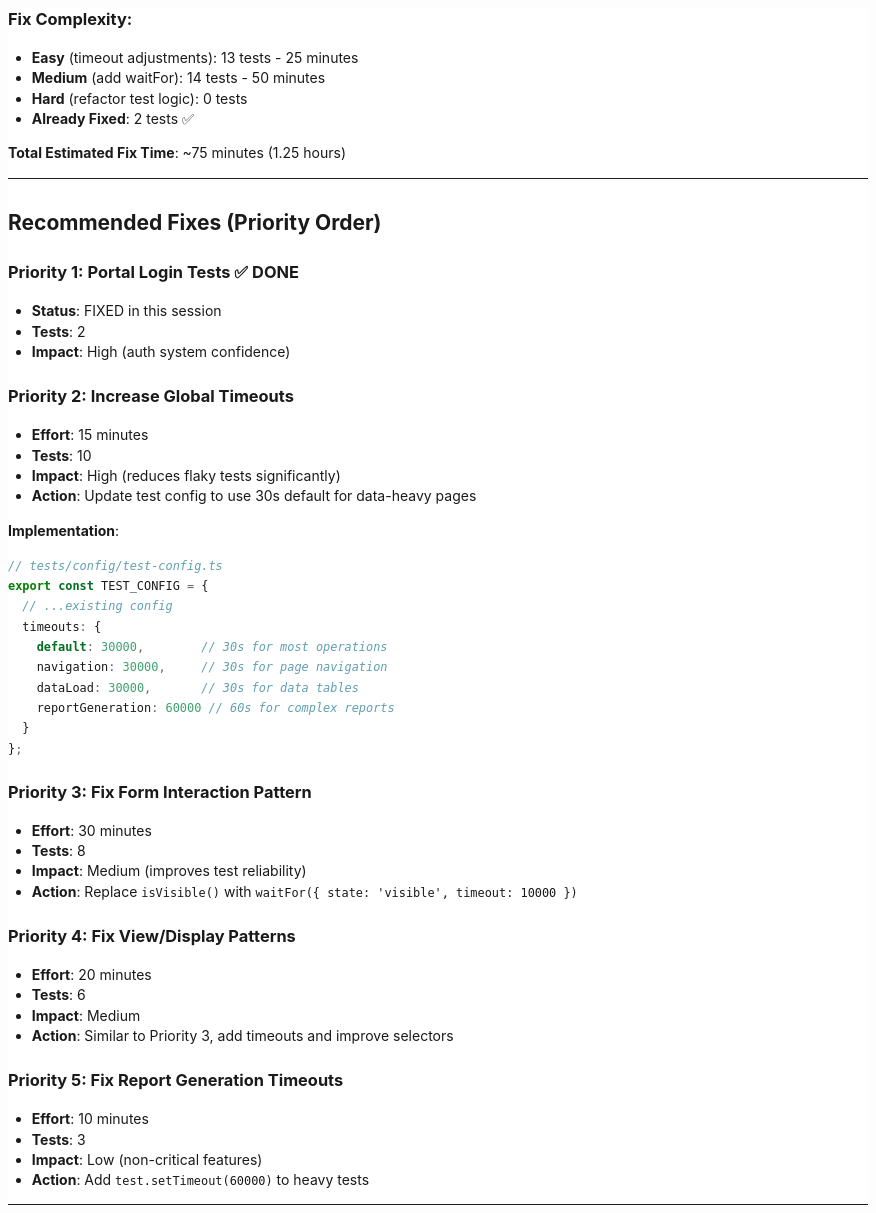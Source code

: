 ### Fix Complexity:
- **Easy** (timeout adjustments): 13 tests - 25 minutes
- **Medium** (add waitFor): 14 tests - 50 minutes
- **Hard** (refactor test logic): 0 tests
- **Already Fixed**: 2 tests ✅

**Total Estimated Fix Time**: ~75 minutes (1.25 hours)

---

## Recommended Fixes (Priority Order)

### Priority 1: Portal Login Tests ✅ **DONE**
- **Status**: FIXED in this session
- **Tests**: 2
- **Impact**: High (auth system confidence)

### Priority 2: Increase Global Timeouts
- **Effort**: 15 minutes
- **Tests**: 10
- **Impact**: High (reduces flaky tests significantly)
- **Action**: Update test config to use 30s default for data-heavy pages

**Implementation**:
```typescript
// tests/config/test-config.ts
export const TEST_CONFIG = {
  // ...existing config
  timeouts: {
    default: 30000,        // 30s for most operations
    navigation: 30000,     // 30s for page navigation
    dataLoad: 30000,       // 30s for data tables
    reportGeneration: 60000 // 60s for complex reports
  }
};
```

### Priority 3: Fix Form Interaction Pattern
- **Effort**: 30 minutes
- **Tests**: 8
- **Impact**: Medium (improves test reliability)
- **Action**: Replace `isVisible()` with `waitFor({ state: 'visible', timeout: 10000 })`

### Priority 4: Fix View/Display Patterns
- **Effort**: 20 minutes
- **Tests**: 6
- **Impact**: Medium
- **Action**: Similar to Priority 3, add timeouts and improve selectors

### Priority 5: Fix Report Generation Timeouts
- **Effort**: 10 minutes
- **Tests**: 3
- **Impact**: Low (non-critical features)
- **Action**: Add `test.setTimeout(60000)` to heavy tests

---